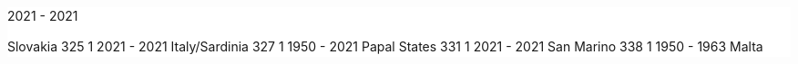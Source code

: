 2021 - 2021
</td>
<td style="text-align:left;">
Slovakia
</td>
</tr>
<tr>
<td style="text-align:right;">
325
</td>
<td style="text-align:right;">
1
</td>
<td style="text-align:left;">
2021 - 2021
</td>
<td style="text-align:left;">
Italy/Sardinia
</td>
</tr>
<tr>
<td style="text-align:right;">
327
</td>
<td style="text-align:right;">
1
</td>
<td style="text-align:left;">
1950 - 2021
</td>
<td style="text-align:left;">
Papal States
</td>
</tr>
<tr>
<td style="text-align:right;">
331
</td>
<td style="text-align:right;">
1
</td>
<td style="text-align:left;">
2021 - 2021
</td>
<td style="text-align:left;">
San Marino
</td>
</tr>
<tr>
<td style="text-align:right;">
338
</td>
<td style="text-align:right;">
1
</td>
<td style="text-align:left;">
1950 - 1963
</td>
<td style="text-align:left;">
Malta
</td>
</tr>
<tr>
<td style="text-align:right;">